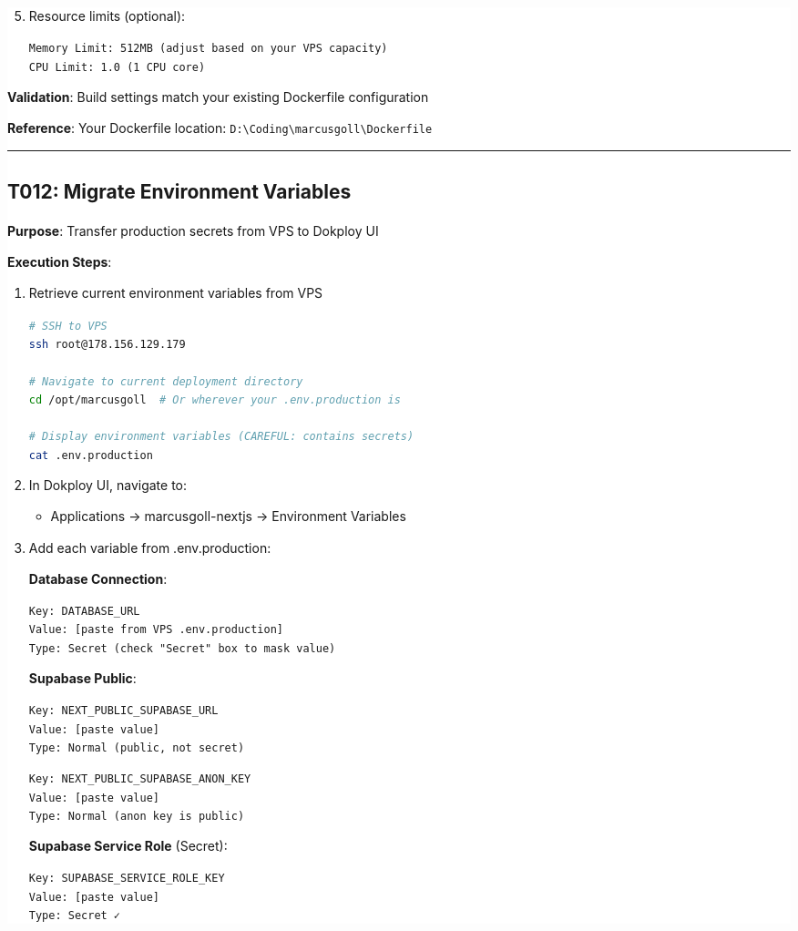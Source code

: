 5. Resource limits (optional):
   ```
   Memory Limit: 512MB (adjust based on your VPS capacity)
   CPU Limit: 1.0 (1 CPU core)
   ```

**Validation**: Build settings match your existing Dockerfile configuration

**Reference**: Your Dockerfile location: `D:\Coding\marcusgoll\Dockerfile`

---

## T012: Migrate Environment Variables

**Purpose**: Transfer production secrets from VPS to Dokploy UI

**Execution Steps**:

1. Retrieve current environment variables from VPS
   ```bash
   # SSH to VPS
   ssh root@178.156.129.179

   # Navigate to current deployment directory
   cd /opt/marcusgoll  # Or wherever your .env.production is

   # Display environment variables (CAREFUL: contains secrets)
   cat .env.production
   ```

2. In Dokploy UI, navigate to:
   - Applications → marcusgoll-nextjs → Environment Variables

3. Add each variable from .env.production:

   **Database Connection**:
   ```
   Key: DATABASE_URL
   Value: [paste from VPS .env.production]
   Type: Secret (check "Secret" box to mask value)
   ```

   **Supabase Public**:
   ```
   Key: NEXT_PUBLIC_SUPABASE_URL
   Value: [paste value]
   Type: Normal (public, not secret)
   ```

   ```
   Key: NEXT_PUBLIC_SUPABASE_ANON_KEY
   Value: [paste value]
   Type: Normal (anon key is public)
   ```

   **Supabase Service Role** (Secret):
   ```
   Key: SUPABASE_SERVICE_ROLE_KEY
   Value: [paste value]
   Type: Secret ✓
   ```
